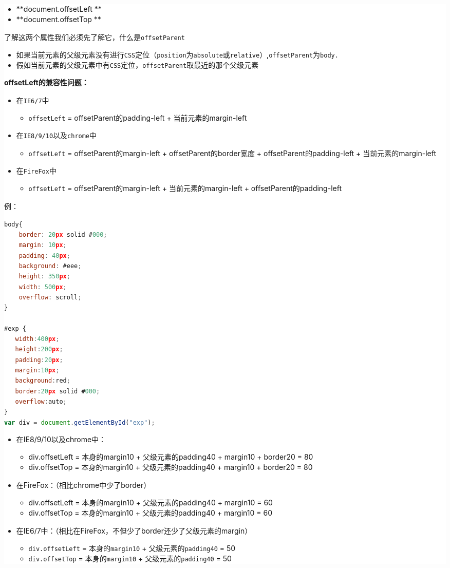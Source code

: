 - **document.offsetLeft **
- **document.offsetTop **

了解这两个属性我们必须先了解它，什么是`offsetParent`

- 如果当前元素的父级元素没有进行`CSS`定位（`position`为`absolute`或`relative`）,`offsetParent`为`body.`
- 假如当前元素的父级元素中有`CSS`定位，`offsetParent`取最近的那个父级元素

**offsetLeft的兼容性问题：**

- 在`IE6/7`中
  - `offsetLeft` = offsetParent的padding-left + 当前元素的margin-left

- 在`IE8/9/10`以及`chrome`中
  - `offsetLeft` = offsetParent的margin-left + offsetParent的border宽度 + offsetParent的padding-left + 当前元素的margin-left

- 在`FireFox`中
  - `offsetLeft` = offsetParent的margin-left + 当前元素的margin-left + offsetParent的padding-left


例：

```js
body{ 
    border: 20px solid #000; 
    margin: 10px; 
    padding: 40px; 
    background: #eee; 
    height: 350px; 
    width: 500px; 
    overflow: scroll; 
} 

#exp {
   width:400px;
   height:200px;
   padding:20px;
   margin:10px;
   background:red;
   border:20px solid #000;
   overflow:auto;
}
var div = document.getElementById("exp");

```


- 在IE8/9/10以及chrome中：
  - div.offsetLeft  = 本身的margin10 + 父级元素的padding40 + margin10 + border20 = 80
  - div.offsetTop = 本身的margin10 + 父级元素的padding40 + margin10 + border20 = 80

- 在FireFox：（相比chrome中少了border）
  - div.offsetLeft  = 本身的margin10 + 父级元素的padding40 + margin10 = 60
  - div.offsetTop = 本身的margin10 + 父级元素的padding40 + margin10 = 60

- 在IE6/7中：（相比在FireFox，不但少了border还少了父级元素的margin）
  - `div.offsetLeft`  = 本身的`margin10` + 父级元素的`padding40` = 50
  - `div.offsetTop` = 本身的`margin10` + 父级元素的`padding40` = 50

